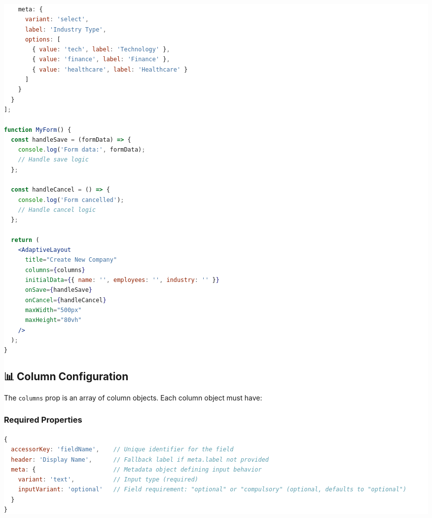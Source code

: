 ```jsx
    meta: {
      variant: 'select',
      label: 'Industry Type',
      options: [
        { value: 'tech', label: 'Technology' },
        { value: 'finance', label: 'Finance' },
        { value: 'healthcare', label: 'Healthcare' }
      ]
    }
  }
];

function MyForm() {
  const handleSave = (formData) => {
    console.log('Form data:', formData);
    // Handle save logic
  };

  const handleCancel = () => {
    console.log('Form cancelled');
    // Handle cancel logic
  };

  return (
    <AdaptiveLayout
      title="Create New Company"
      columns={columns}
      initialData={{ name: '', employees: '', industry: '' }}
      onSave={handleSave}
      onCancel={handleCancel}
      maxWidth="500px"
      maxHeight="80vh"
    />
  );
}
```

## 📊 Column Configuration

The `columns` prop is an array of column objects. Each column object must have:

### Required Properties

```javascript
{
  accessorKey: 'fieldName',    // Unique identifier for the field
  header: 'Display Name',      // Fallback label if meta.label not provided
  meta: {                      // Metadata object defining input behavior
    variant: 'text',           // Input type (required)
    inputVariant: 'optional'   // Field requirement: "optional" or "compulsory" (optional, defaults to "optional")
  }
}
```
